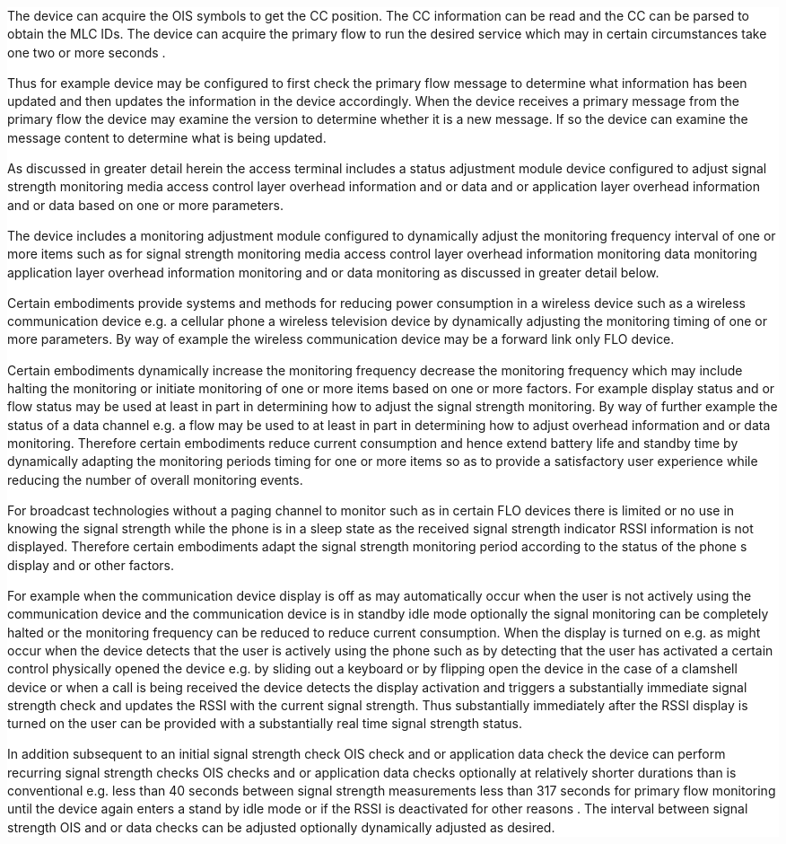 The device can acquire the OIS symbols to get the CC position. The CC information can be read and the CC can be parsed to obtain the MLC IDs. The device can acquire the primary flow to run the desired service which may in certain circumstances take one two or more seconds .

Thus for example device may be configured to first check the primary flow message to determine what information has been updated and then updates the information in the device accordingly. When the device receives a primary message from the primary flow the device may examine the version to determine whether it is a new message. If so the device can examine the message content to determine what is being updated.

As discussed in greater detail herein the access terminal includes a status adjustment module device configured to adjust signal strength monitoring media access control layer overhead information and or data and or application layer overhead information and or data based on one or more parameters.

The device includes a monitoring adjustment module configured to dynamically adjust the monitoring frequency interval of one or more items such as for signal strength monitoring media access control layer overhead information monitoring data monitoring application layer overhead information monitoring and or data monitoring as discussed in greater detail below.

Certain embodiments provide systems and methods for reducing power consumption in a wireless device such as a wireless communication device e.g. a cellular phone a wireless television device by dynamically adjusting the monitoring timing of one or more parameters. By way of example the wireless communication device may be a forward link only FLO device.

Certain embodiments dynamically increase the monitoring frequency decrease the monitoring frequency which may include halting the monitoring or initiate monitoring of one or more items based on one or more factors. For example display status and or flow status may be used at least in part in determining how to adjust the signal strength monitoring. By way of further example the status of a data channel e.g. a flow may be used to at least in part in determining how to adjust overhead information and or data monitoring. Therefore certain embodiments reduce current consumption and hence extend battery life and standby time by dynamically adapting the monitoring periods timing for one or more items so as to provide a satisfactory user experience while reducing the number of overall monitoring events.

For broadcast technologies without a paging channel to monitor such as in certain FLO devices there is limited or no use in knowing the signal strength while the phone is in a sleep state as the received signal strength indicator RSSI information is not displayed. Therefore certain embodiments adapt the signal strength monitoring period according to the status of the phone s display and or other factors.

For example when the communication device display is off as may automatically occur when the user is not actively using the communication device and the communication device is in standby idle mode optionally the signal monitoring can be completely halted or the monitoring frequency can be reduced to reduce current consumption. When the display is turned on e.g. as might occur when the device detects that the user is actively using the phone such as by detecting that the user has activated a certain control physically opened the device e.g. by sliding out a keyboard or by flipping open the device in the case of a clamshell device or when a call is being received the device detects the display activation and triggers a substantially immediate signal strength check and updates the RSSI with the current signal strength. Thus substantially immediately after the RSSI display is turned on the user can be provided with a substantially real time signal strength status.

In addition subsequent to an initial signal strength check OIS check and or application data check the device can perform recurring signal strength checks OIS checks and or application data checks optionally at relatively shorter durations than is conventional e.g. less than 40 seconds between signal strength measurements less than 317 seconds for primary flow monitoring until the device again enters a stand by idle mode or if the RSSI is deactivated for other reasons . The interval between signal strength OIS and or data checks can be adjusted optionally dynamically adjusted as desired.

